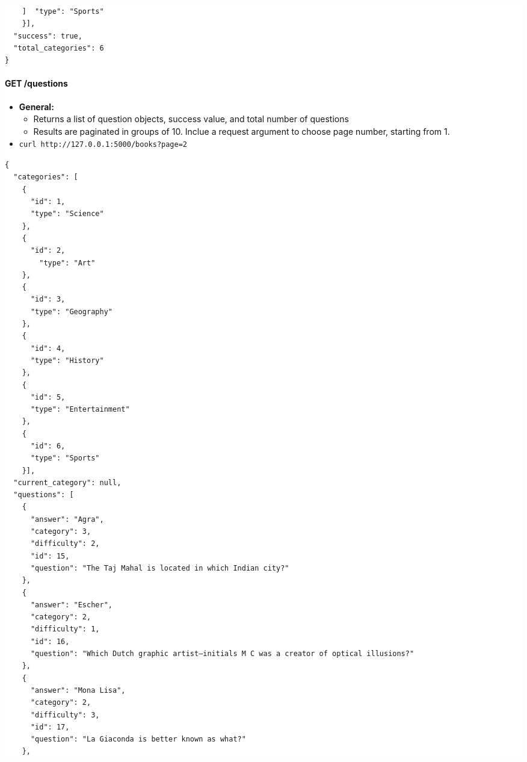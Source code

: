 ``` 
    ]  "type": "Sports"
    }],
  "success": true,
  "total_categories": 6
}
```

#### GET /questions
- **General:**
    - Returns a list of question objects, success value, and total number of questions
    - Results are paginated in groups of 10.  Inclue a request argument to choose page number, starting from 1.
- `curl http://127.0.0.1:5000/books?page=2`
```
{
  "categories": [
    {
      "id": 1,
      "type": "Science"
    },
    {
      "id": 2,
        "type": "Art"
    },
    {
      "id": 3,
      "type": "Geography"
    },
    {
      "id": 4,
      "type": "History"
    },
    {
      "id": 5,
      "type": "Entertainment"
    },
    {
      "id": 6,
      "type": "Sports"
    }],
  "current_category": null,
  "questions": [
    {
      "answer": "Agra",
      "category": 3,
      "difficulty": 2,
      "id": 15,
      "question": "The Taj Mahal is located in which Indian city?"
    },
    {
      "answer": "Escher",
      "category": 2,
      "difficulty": 1,
      "id": 16,
      "question": "Which Dutch graphic artist–initials M C was a creator of optical illusions?"
    },
    {
      "answer": "Mona Lisa",
      "category": 2,
      "difficulty": 3,
      "id": 17,
      "question": "La Giaconda is better known as what?"
    },
```